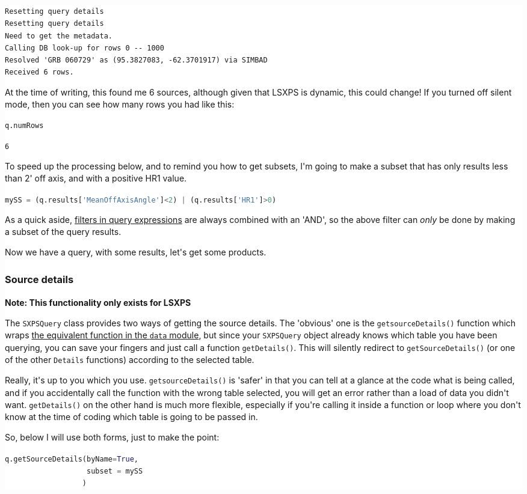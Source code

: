     Resetting query details
    Resetting query details
    Need to get the metadata.
    Calling DB look-up for rows 0 -- 1000
    Resolved 'GRB 060729' as (95.3827083, -62.3701917) via SIMBAD
    Received 6 rows.


At the time of writing, this found me 6 sources, although given that LSXPS is dynamic, this could change! If you turned off silent mode, then you can see how many rows you had like this:


```python
q.numRows
```




    6



To speed up the processing below, and to remind you how to get subsets, I'm going to make a subset that has only results less than 2' off axis, and with a positive HR1 value.


```python
mySS = (q.results['MeanOffAxisAngle']<2) | (q.results['HR1']>0)
```

As a quick aside, [filters in query expressions](../query.md#advanced) are always combined with an 'AND', so the above filter can *only* be done by making a subset of the query results.

Now we have a query, with some results, let's get some products.

<a id='sinfo'></a>
### Source details

**Note: This functionality only exists for LSXPS**

The `SXPSQuery` class provides two ways of getting the source details. The 'obvious' one is the `getsourceDetails()` function which wraps [the equivalent function in the `data` module](../data/SXPS.md#sinfo), but since your `SXPSQuery` object already knows which table you have been querying, you can save your fingers and just call a function `getDetails()`. This will silently redirect to `getSourceDetails()` (or one of the other `Details` functions) according to the selected table.

Really, it's up to you which you use. `getsourceDetails()` is 'safer' in that you can tell at a glance at the code what is being called, and if you accidentally call the function with the wrong table selected, you will get an error rather than a load of data you didn't want. `getDetails()` on the other hand is much more flexible, especially if you're calling it inside a function or loop where you don't know at the time of coding which table is going to be passed in.

So, below I will use both forms, just to make the point:


```python
q.getSourceDetails(byName=True,
                   subset = mySS
                  )
```
